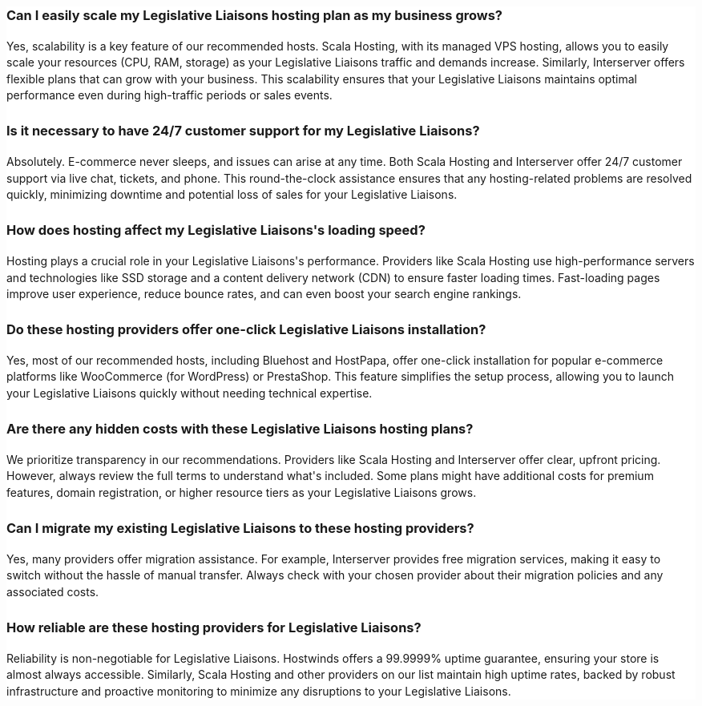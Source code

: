 ### Can I easily scale my Legislative Liaisons hosting plan as my business grows? 
Yes, scalability is a key feature of our recommended hosts. Scala Hosting, with its managed VPS hosting, allows you to easily scale your resources (CPU, RAM, storage) as your Legislative Liaisons traffic and demands increase. Similarly, Interserver offers flexible plans that can grow with your business. This scalability ensures that your Legislative Liaisons maintains optimal performance even during high-traffic periods or sales events.

### Is it necessary to have 24/7 customer support for my Legislative Liaisons? 
Absolutely. E-commerce never sleeps, and issues can arise at any time. Both Scala Hosting and Interserver offer 24/7 customer support via live chat, tickets, and phone. This round-the-clock assistance ensures that any hosting-related problems are resolved quickly, minimizing downtime and potential loss of sales for your Legislative Liaisons.

### How does hosting affect my Legislative Liaisons's loading speed? 
Hosting plays a crucial role in your Legislative Liaisons's performance. Providers like Scala Hosting use high-performance servers and technologies like SSD storage and a content delivery network (CDN) to ensure faster loading times. Fast-loading pages improve user experience, reduce bounce rates, and can even boost your search engine rankings.

### Do these hosting providers offer one-click Legislative Liaisons installation? 
Yes, most of our recommended hosts, including Bluehost and HostPapa, offer one-click installation for popular e-commerce platforms like WooCommerce (for WordPress) or PrestaShop. This feature simplifies the setup process, allowing you to launch your Legislative Liaisons quickly without needing technical expertise.

### Are there any hidden costs with these Legislative Liaisons hosting plans? 
We prioritize transparency in our recommendations. Providers like Scala Hosting and Interserver offer clear, upfront pricing. However, always review the full terms to understand what's included. Some plans might have additional costs for premium features, domain registration, or higher resource tiers as your Legislative Liaisons grows.

### Can I migrate my existing Legislative Liaisons to these hosting providers? 
Yes, many providers offer migration assistance. For example, Interserver provides free migration services, making it easy to switch without the hassle of manual transfer. Always check with your chosen provider about their migration policies and any associated costs.

### How reliable are these hosting providers for Legislative Liaisons? 
Reliability is non-negotiable for Legislative Liaisons. Hostwinds offers a 99.9999% uptime guarantee, ensuring your store is almost always accessible. Similarly, Scala Hosting and other providers on our list maintain high uptime rates, backed by robust infrastructure and proactive monitoring to minimize any disruptions to your Legislative Liaisons.

